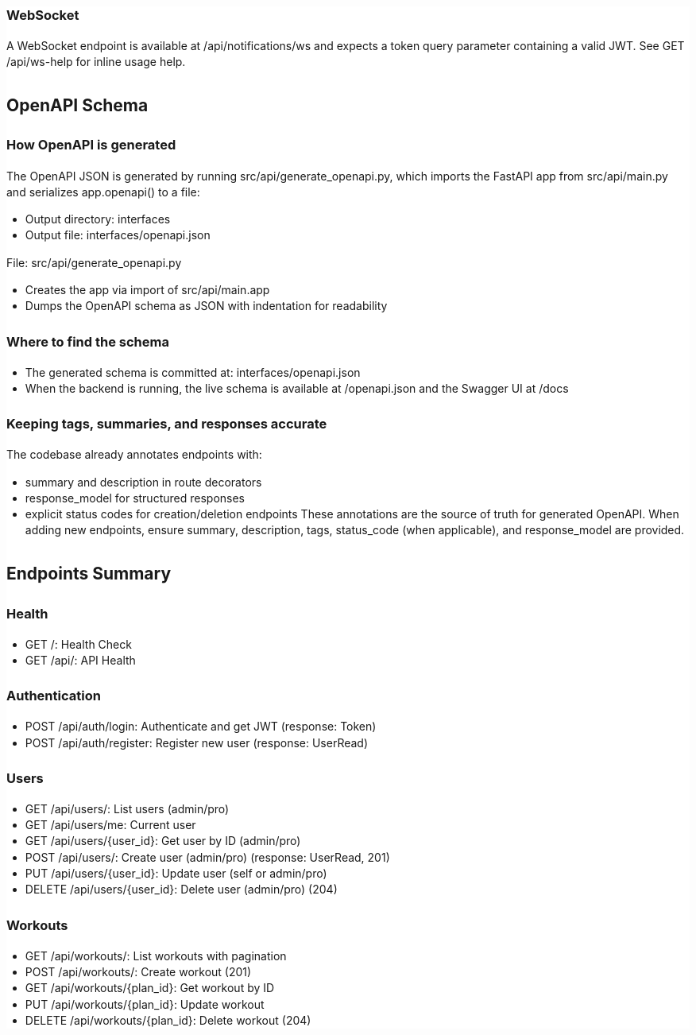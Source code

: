 ### WebSocket
A WebSocket endpoint is available at /api/notifications/ws and expects a token query parameter containing a valid JWT. See GET /api/ws-help for inline usage help.

## OpenAPI Schema

### How OpenAPI is generated
The OpenAPI JSON is generated by running src/api/generate_openapi.py, which imports the FastAPI app from src/api/main.py and serializes app.openapi() to a file:
- Output directory: interfaces
- Output file: interfaces/openapi.json

File: src/api/generate_openapi.py
- Creates the app via import of src/api/main.app
- Dumps the OpenAPI schema as JSON with indentation for readability

### Where to find the schema
- The generated schema is committed at: interfaces/openapi.json
- When the backend is running, the live schema is available at /openapi.json and the Swagger UI at /docs

### Keeping tags, summaries, and responses accurate
The codebase already annotates endpoints with:
- summary and description in route decorators
- response_model for structured responses
- explicit status codes for creation/deletion endpoints
These annotations are the source of truth for generated OpenAPI. When adding new endpoints, ensure summary, description, tags, status_code (when applicable), and response_model are provided.

## Endpoints Summary

### Health
- GET /: Health Check
- GET /api/: API Health

### Authentication
- POST /api/auth/login: Authenticate and get JWT (response: Token)
- POST /api/auth/register: Register new user (response: UserRead)

### Users
- GET /api/users/: List users (admin/pro)
- GET /api/users/me: Current user
- GET /api/users/{user_id}: Get user by ID (admin/pro)
- POST /api/users/: Create user (admin/pro) (response: UserRead, 201)
- PUT /api/users/{user_id}: Update user (self or admin/pro)
- DELETE /api/users/{user_id}: Delete user (admin/pro) (204)

### Workouts
- GET /api/workouts/: List workouts with pagination
- POST /api/workouts/: Create workout (201)
- GET /api/workouts/{plan_id}: Get workout by ID
- PUT /api/workouts/{plan_id}: Update workout
- DELETE /api/workouts/{plan_id}: Delete workout (204)
